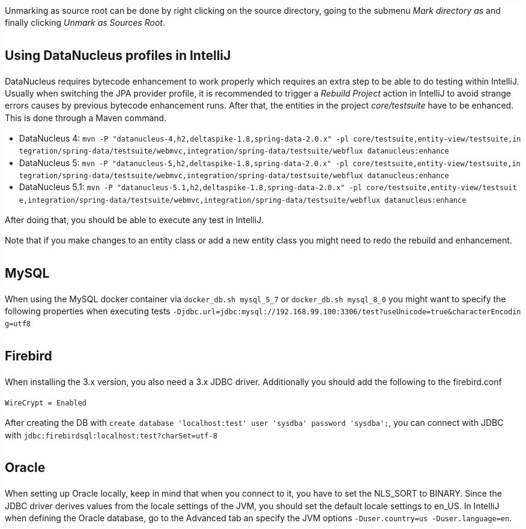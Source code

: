 Unmarking as source root can be done by right clicking on the source directory, going to the submenu _Mark directory as_ and finally clicking _Unmark as Sources Root_.

## Using DataNucleus profiles in IntelliJ

DataNucleus requires bytecode enhancement to work properly which requires an extra step to be able to do testing within IntelliJ.
Usually when switching the JPA provider profile, it is recommended to trigger a _Rebuild Project_ action in IntelliJ to avoid strange errors causes by previous bytecode enhancement runs.
After that, the entities in the project *core/testsuite* have to be enhanced. This is done through a Maven command.

* DataNucleus 4: `mvn -P "datanucleus-4,h2,deltaspike-1.8,spring-data-2.0.x" -pl core/testsuite,entity-view/testsuite,integration/spring-data/testsuite/webmvc,integration/spring-data/testsuite/webflux datanucleus:enhance`
* DataNucleus 5: `mvn -P "datanucleus-5,h2,deltaspike-1.8,spring-data-2.0.x" -pl core/testsuite,entity-view/testsuite,integration/spring-data/testsuite/webmvc,integration/spring-data/testsuite/webflux datanucleus:enhance`
* DataNucleus 5.1: `mvn -P "datanucleus-5.1,h2,deltaspike-1.8,spring-data-2.0.x" -pl core/testsuite,entity-view/testsuite,integration/spring-data/testsuite/webmvc,integration/spring-data/testsuite/webflux datanucleus:enhance`

After doing that, you should be able to execute any test in IntelliJ.

Note that if you make changes to an entity class or add a new entity class you might need to redo the rebuild and enhancement. 

## MySQL

When using the MySQL docker container via `docker_db.sh mysql_5_7` or  `docker_db.sh mysql_8_0` you might want to specify the following properties when executing tests `-Djdbc.url=jdbc:mysql://192.168.99.100:3306/test?useUnicode=true&characterEncoding=utf8`

## Firebird

When installing the 3.x version, you also need a 3.x JDBC driver.
Additionally you should add the following to the firebird.conf

```
WireCrypt = Enabled
```

After creating the DB with `create database 'localhost:test' user 'sysdba' password 'sysdba';`, you can connect with JDBC with `jdbc:firebirdsql:localhost:test?charSet=utf-8`

## Oracle

When setting up Oracle locally, keep in mind that when you connect to it, you have to set the NLS_SORT to BINARY.
Since the JDBC driver derives values from the locale settings of the JVM, you should set the default locale settings to en_US.
In IntelliJ when defining the Oracle database, go to the Advanced tab an specify the JVM options `-Duser.country=us -Duser.language=en`. 
